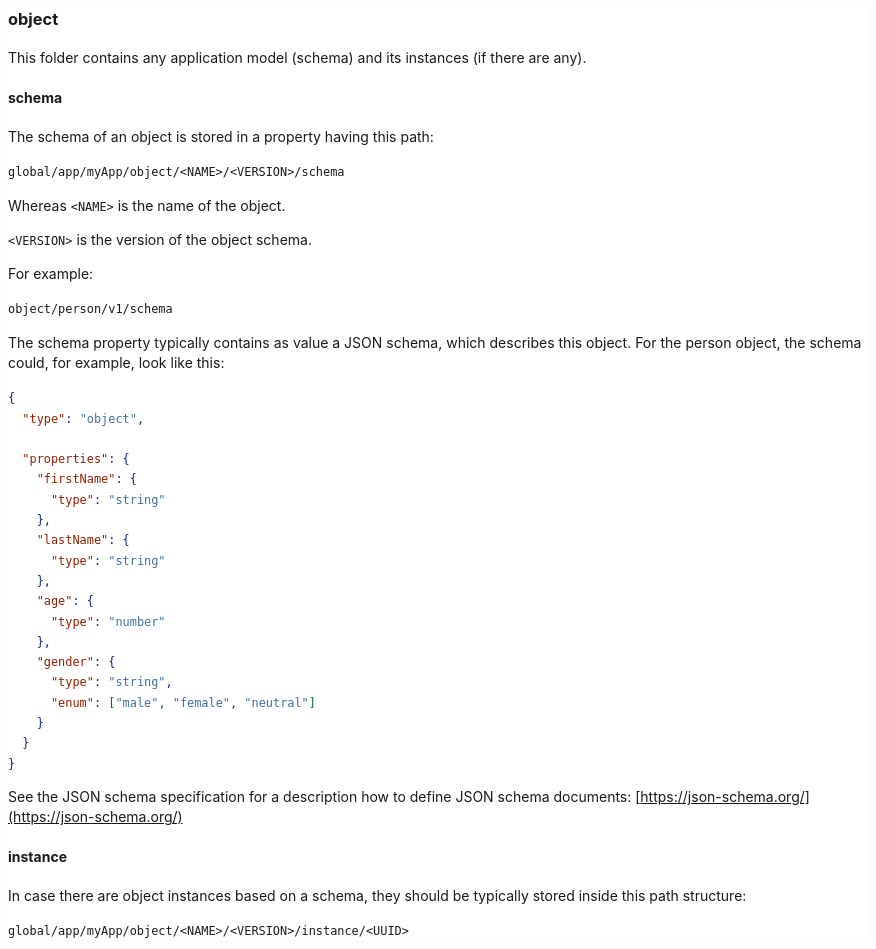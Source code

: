### object

This folder contains any application model (schema) and its instances (if there are any).

#### schema

The schema of an object is stored in a property having this path:

```
global/app/myApp/object/<NAME>/<VERSION>/schema
```

Whereas `<NAME>` is the name of the object.

`<VERSION>` is the version of the object schema.

For example:

```
object/person/v1/schema
```

The schema property typically contains as value a JSON schema, which describes this object. For the person object, the schema could, for example, look like this:

```json
{
  "type": "object",

  "properties": {
    "firstName": {
      "type": "string"
    },
    "lastName": {
      "type": "string"
    },
    "age": {
      "type": "number"
    },
    "gender": {
      "type": "string",
      "enum": ["male", "female", "neutral"]
    }
  }
}
```

See the JSON schema specification for a description how to define JSON schema documents: [https://json-schema.org/](https://json-schema.org/)

#### instance

In case there are object instances based on a schema, they should be typically stored inside this path structure:

```
global/app/myApp/object/<NAME>/<VERSION>/instance/<UUID>
```
